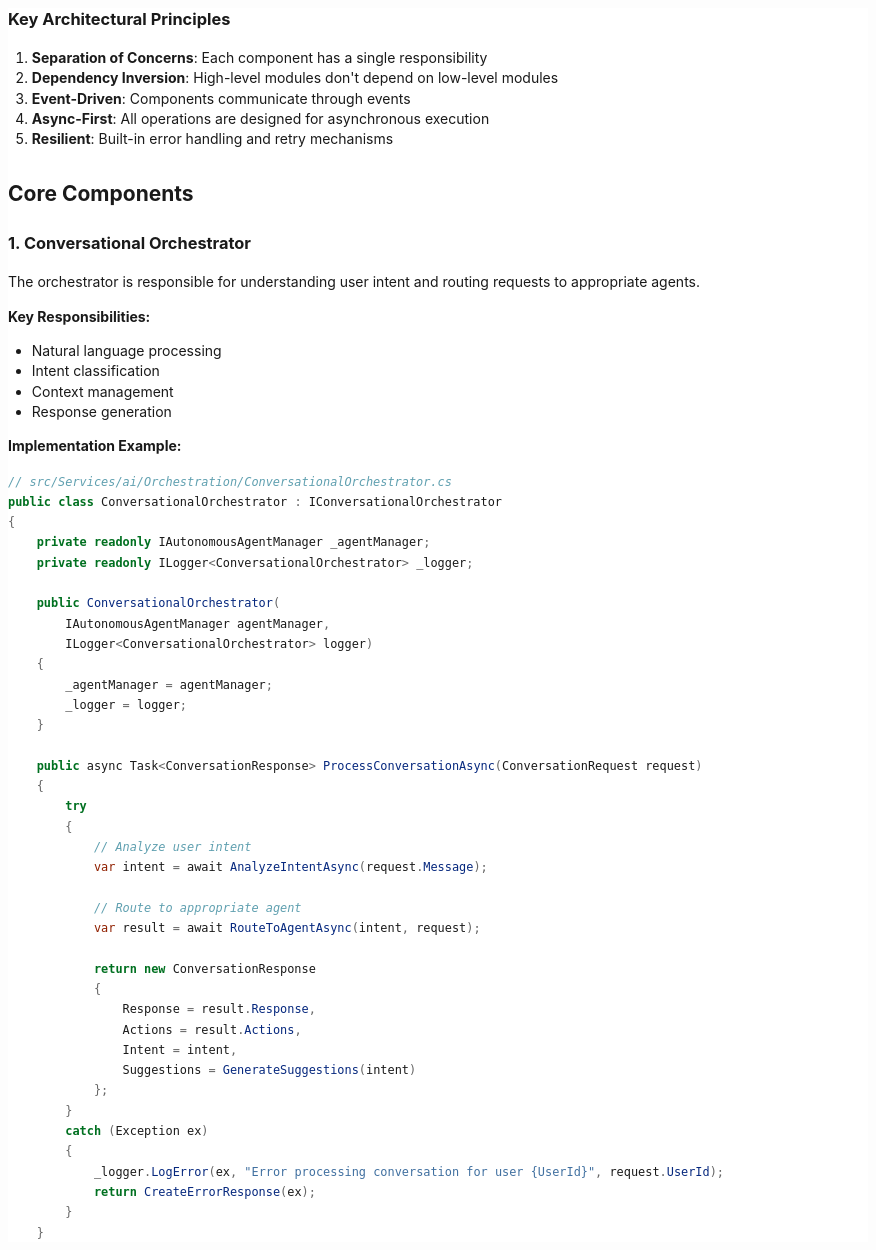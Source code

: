 ### Key Architectural Principles

1. **Separation of Concerns**: Each component has a single responsibility
2. **Dependency Inversion**: High-level modules don't depend on low-level modules
3. **Event-Driven**: Components communicate through events
4. **Async-First**: All operations are designed for asynchronous execution
5. **Resilient**: Built-in error handling and retry mechanisms

## Core Components

### 1. Conversational Orchestrator

The orchestrator is responsible for understanding user intent and routing requests to appropriate agents.

**Key Responsibilities:**
- Natural language processing
- Intent classification
- Context management
- Response generation

**Implementation Example:**

```csharp
// src/Services/ai/Orchestration/ConversationalOrchestrator.cs
public class ConversationalOrchestrator : IConversationalOrchestrator
{
    private readonly IAutonomousAgentManager _agentManager;
    private readonly ILogger<ConversationalOrchestrator> _logger;

    public ConversationalOrchestrator(
        IAutonomousAgentManager agentManager,
        ILogger<ConversationalOrchestrator> logger)
    {
        _agentManager = agentManager;
        _logger = logger;
    }

    public async Task<ConversationResponse> ProcessConversationAsync(ConversationRequest request)
    {
        try
        {
            // Analyze user intent
            var intent = await AnalyzeIntentAsync(request.Message);
            
            // Route to appropriate agent
            var result = await RouteToAgentAsync(intent, request);
            
            return new ConversationResponse
            {
                Response = result.Response,
                Actions = result.Actions,
                Intent = intent,
                Suggestions = GenerateSuggestions(intent)
            };
        }
        catch (Exception ex)
        {
            _logger.LogError(ex, "Error processing conversation for user {UserId}", request.UserId);
            return CreateErrorResponse(ex);
        }
    }

```